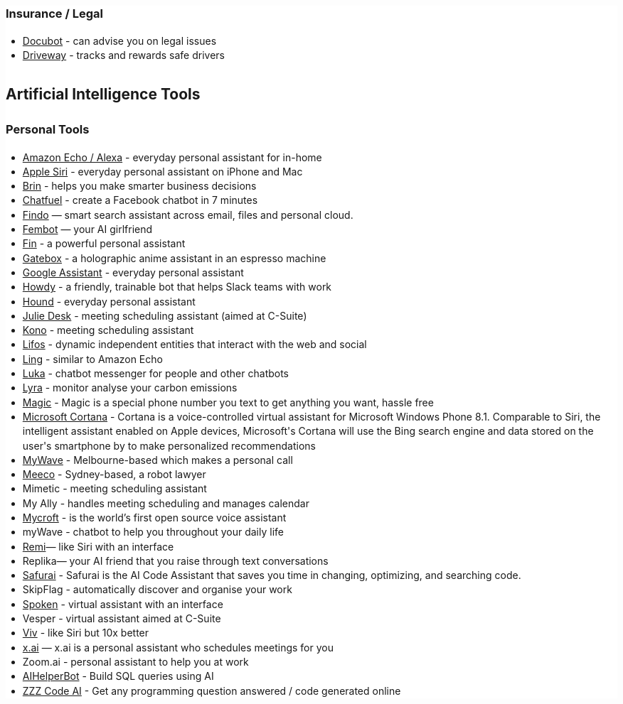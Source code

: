
### Insurance / Legal
* [Docubot](http://aux.ai/) - can advise you on legal issues
* [Driveway](http://www.driveway.ai/) - tracks and rewards safe drivers

## Artificial Intelligence Tools


### Personal Tools

* [Amazon Echo / Alexa](https://www.amazon.com/Amazon-Echo-Bluetooth-Speaker-with-WiFi-Alexa/dp/B00X4WHP5E) - everyday personal assistant for in-home
* [Apple Siri](http://www.apple.com/ios/siri/) - everyday personal assistant on iPhone and Mac
* [Brin](https://brin.ai/) - helps you make smarter business decisions
* [Chatfuel](https://chatfuel.com/) - create a Facebook chatbot in 7 minutes
* [Findo](https://findo.com/) — smart search assistant across email, files and personal cloud.
* [Fembot](http://fembot.ai/) — your AI girlfriend
* [Fin](https://www.fin.com/) - a powerful personal assistant
* [Gatebox](http://gatebox.ai/) - a holographic anime assistant in an espresso machine
* [Google Assistant](https://assistant.google.com/) - everyday personal assistant
* [Howdy](https://howdy.ai/) - a friendly, trainable bot that helps Slack teams with work
* [Hound](http://hound.ai/) - everyday personal assistant
* [Julie Desk](https://www.juliedesk.com/) - meeting scheduling assistant (aimed at C-Suite)
* [Kono](http://kono.ai/) - meeting scheduling assistant
* [Lifos](http://simples.ai/) - dynamic independent entities that interact with the web and social
* [Ling](http://ling.ai/en/) - similar to Amazon Echo
* [Luka](https://luka.ai/) - chatbot messenger for people and other chatbots
* [Lyra](https://lyr.ai) - monitor analyse your carbon emissions
* [Magic](https://getmagic.com/) - Magic is a special phone number you text to get anything you want, hassle free
* [Microsoft Cortana](https://www.microsoft.com/en/mobile/experiences/cortana/) - Cortana is a voice-controlled virtual assistant for Microsoft Windows Phone 8.1. Comparable to Siri, the intelligent assistant enabled on Apple devices, Microsoft's Cortana will use the Bing search engine and data stored on the user's smartphone by to make personalized recommendations
* [MyWave](https://mywave.me/) - Melbourne-based which makes a personal call
* [Meeco](http://meeco.me) - Sydney-based, a robot lawyer
* Mimetic - meeting scheduling assistant
* My Ally - handles meeting scheduling and manages calendar
* [Mycroft](https://mycroft.ai/) - is the world’s first open source voice assistant
* myWave - chatbot to help you throughout your daily life
* [Remi](http://remi.ai/)— like Siri with an interface
* Replika— your AI friend that you raise through text conversations
* [Safurai](https://www.safurai.com/) - Safurai is the AI Code Assistant that saves you time in changing, optimizing, and searching code.
* SkipFlag - automatically discover and organise your work
* [Spoken](http://spoken.ai/) - virtual assistant with an interface
* Vesper - virtual assistant aimed at C-Suite
* [Viv](http://viv.ai/) - like Siri but 10x better
* [x.ai](https://x.ai/) — x.ai is a personal assistant who schedules meetings for you
* Zoom.ai - personal assistant to help you at work
* [AIHelperBot](https://aihelperbot.com/) - Build SQL queries using AI
* [ZZZ Code AI](https://zzzcode.ai/) - Get any programming question answered / code generated online
